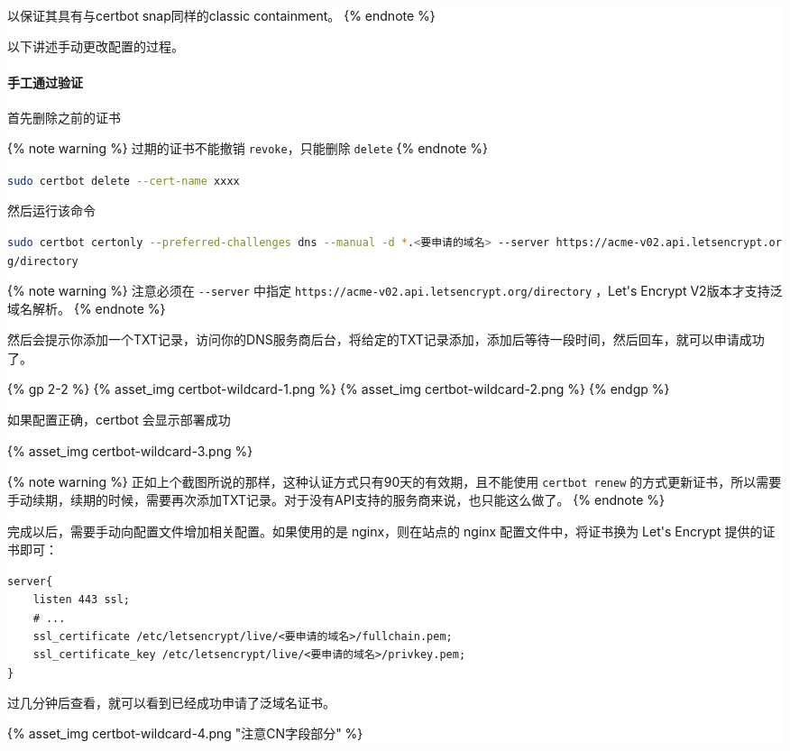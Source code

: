 以保证其具有与certbot snap同样的classic containment。
{% endnote %}

以下讲述手动更改配置的过程。

#### 手工通过验证

首先删除之前的证书

{% note warning %}
过期的证书不能撤销 `revoke`，只能删除 `delete`
{% endnote %}

```bash
sudo certbot delete --cert-name xxxx
```

然后运行该命令

```bash 
sudo certbot certonly --preferred-challenges dns --manual -d *.<要申请的域名> --server https://acme-v02.api.letsencrypt.org/directory
```

{% note warning %}
注意必须在 `--server` 中指定 `https://acme-v02.api.letsencrypt.org/directory` ，Let's Encrypt V2版本才支持泛域名解析。
{% endnote %}

然后会提示你添加一个TXT记录，访问你的DNS服务商后台，将给定的TXT记录添加，添加后等待一段时间，然后回车，就可以申请成功了。

{% gp 2-2 %}
{% asset_img certbot-wildcard-1.png %}
{% asset_img certbot-wildcard-2.png %}
{% endgp %}

如果配置正确，certbot 会显示部署成功

{% asset_img certbot-wildcard-3.png %}

{% note warning %}
正如上个截图所说的那样，这种认证方式只有90天的有效期，且不能使用 `certbot renew` 的方式更新证书，所以需要手动续期，续期的时候，需要再次添加TXT记录。对于没有API支持的服务商来说，也只能这么做了。
{% endnote %}

完成以后，需要手动向配置文件增加相关配置。如果使用的是 nginx，则在站点的 nginx 配置文件中，将证书换为 Let's Encrypt 提供的证书即可：

```nginx
server{
    listen 443 ssl;
    # ...
    ssl_certificate /etc/letsencrypt/live/<要申请的域名>/fullchain.pem;
    ssl_certificate_key /etc/letsencrypt/live/<要申请的域名>/privkey.pem;
}
```

过几分钟后查看，就可以看到已经成功申请了泛域名证书。

{% asset_img certbot-wildcard-4.png "注意CN字段部分" %}
